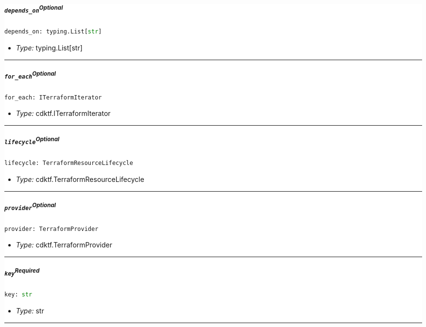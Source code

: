 ##### `depends_on`<sup>Optional</sup> <a name="depends_on" id="@cdktf/provider-github.dataGithubActionsPublicKey.DataGithubActionsPublicKey.property.dependsOn"></a>

```python
depends_on: typing.List[str]
```

- *Type:* typing.List[str]

---

##### `for_each`<sup>Optional</sup> <a name="for_each" id="@cdktf/provider-github.dataGithubActionsPublicKey.DataGithubActionsPublicKey.property.forEach"></a>

```python
for_each: ITerraformIterator
```

- *Type:* cdktf.ITerraformIterator

---

##### `lifecycle`<sup>Optional</sup> <a name="lifecycle" id="@cdktf/provider-github.dataGithubActionsPublicKey.DataGithubActionsPublicKey.property.lifecycle"></a>

```python
lifecycle: TerraformResourceLifecycle
```

- *Type:* cdktf.TerraformResourceLifecycle

---

##### `provider`<sup>Optional</sup> <a name="provider" id="@cdktf/provider-github.dataGithubActionsPublicKey.DataGithubActionsPublicKey.property.provider"></a>

```python
provider: TerraformProvider
```

- *Type:* cdktf.TerraformProvider

---

##### `key`<sup>Required</sup> <a name="key" id="@cdktf/provider-github.dataGithubActionsPublicKey.DataGithubActionsPublicKey.property.key"></a>

```python
key: str
```

- *Type:* str

---
